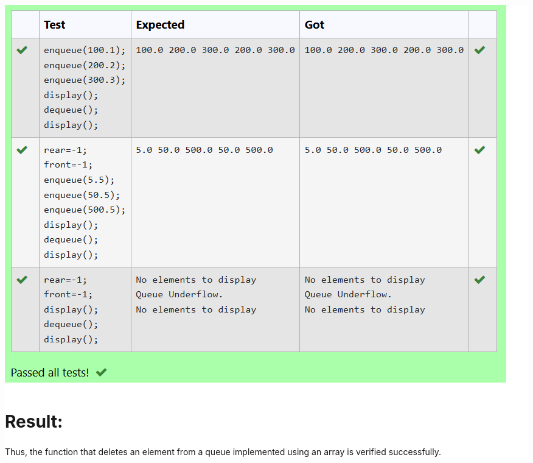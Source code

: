 ![alt text](EX-9_05.png)

# Result:
Thus, the function that deletes an element from a queue implemented using an array is verified successfully.
